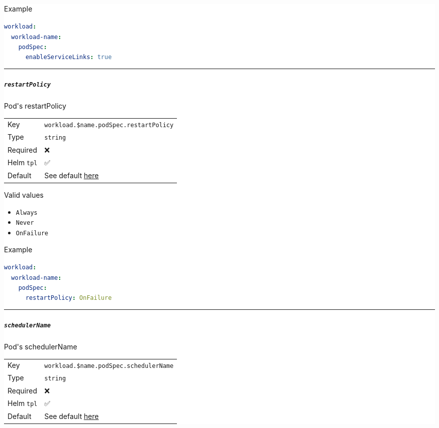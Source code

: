 Example

```yaml
workload:
  workload-name:
    podSpec:
      enableServiceLinks: true
```

---

##### `restartPolicy`

Pod's restartPolicy

|            |                                                      |
| ---------- | ---------------------------------------------------- |
| Key        | `workload.$name.podSpec.restartPolicy`               |
| Type       | `string`                                             |
| Required   | ❌                                                    |
| Helm `tpl` | ✅                                                    |
| Default    | See default [here](/common/podoptions#restartpolicy) |

Valid values

- `Always`
- `Never`
- `OnFailure`

Example

```yaml
workload:
  workload-name:
    podSpec:
      restartPolicy: OnFailure
```

---

##### `schedulerName`

Pod's schedulerName

|            |                                                      |
| ---------- | ---------------------------------------------------- |
| Key        | `workload.$name.podSpec.schedulerName`               |
| Type       | `string`                                             |
| Required   | ❌                                                    |
| Helm `tpl` | ✅                                                    |
| Default    | See default [here](/common/podoptions#schedulername) |
